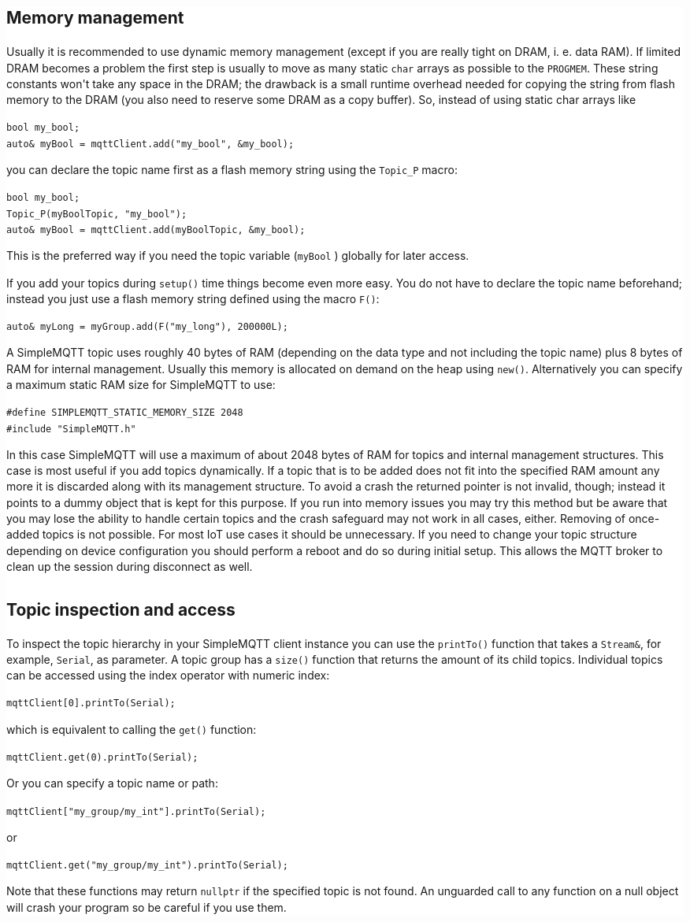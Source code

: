 ## Memory management
Usually it is recommended to use dynamic memory management (except if you are really tight on DRAM, i. e. data RAM). If limited DRAM becomes a problem the first step is usually to move as many static `char` arrays as possible to the `PROGMEM`.  These string constants won't take any space in the DRAM; the drawback is a small runtime overhead needed for copying the string from flash memory to the DRAM (you also need to reserve some DRAM as a copy buffer). So, instead of using static char arrays like

	bool my_bool;
	auto& myBool = mqttClient.add("my_bool", &my_bool);
you can declare the topic name first as a flash memory string using the `Topic_P` macro:

	bool my_bool;
	Topic_P(myBoolTopic, "my_bool");
	auto& myBool = mqttClient.add(myBoolTopic, &my_bool);
This is the preferred way if you need the topic variable (`myBool` ) globally for later access.

If you add your topics during `setup()` time things become even more easy. You do not have to declare the topic name beforehand; instead you just use a flash memory string defined using the macro `F()`:

	auto& myLong = myGroup.add(F("my_long"), 200000L);
A SimpleMQTT topic uses roughly 40 bytes of RAM (depending on the data type and not including the topic name) plus 8 bytes of RAM for internal management. Usually this memory is allocated on demand on the heap using `new()`.  Alternatively you can specify a maximum static RAM size for SimpleMQTT to use:

	#define SIMPLEMQTT_STATIC_MEMORY_SIZE 2048
	#include "SimpleMQTT.h"
In this case SimpleMQTT will use a maximum of about 2048 bytes of RAM for topics and internal management structures. This case is most useful if you add topics dynamically. If a topic that is to be added does not fit into the specified RAM amount any more it is discarded along with its management structure. To avoid a crash the returned pointer is not invalid, though; instead it points to a dummy object that is kept for this purpose. If you run into memory issues you may try this method but be aware that you may lose the ability to handle certain topics and the crash safeguard may not work in all cases, either.
Removing of once-added topics is not possible. For most IoT use cases it should be unnecessary. If you need to change your topic structure depending on device configuration you should perform a reboot and do so during initial setup. This allows the MQTT broker to clean up the session during disconnect as well.

## Topic inspection and access
To inspect the topic hierarchy in your SimpleMQTT client instance you can use the `printTo()`  function that takes a `Stream&`, for example, `Serial`, as parameter. A topic group has a `size()` function that returns the amount of its child topics. Individual topics can be accessed using the index operator with numeric index:

	mqttClient[0].printTo(Serial);
which is equivalent to calling the `get()` function:

	mqttClient.get(0).printTo(Serial);
Or you can specify a topic name or path:

	mqttClient["my_group/my_int"].printTo(Serial);
or

	mqttClient.get("my_group/my_int").printTo(Serial);
Note that these functions may return `nullptr` if  the specified topic is not found. An unguarded call to any function on a null object will crash your program so be careful if you use them.
